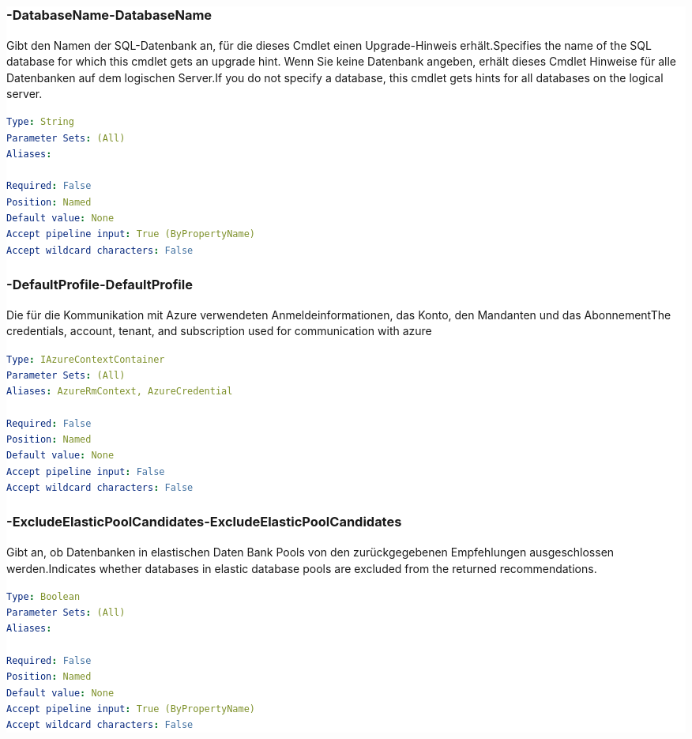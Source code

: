 ### <span data-ttu-id="67a66-117">-DatabaseName</span><span class="sxs-lookup"><span data-stu-id="67a66-117">-DatabaseName</span></span>
<span data-ttu-id="67a66-118">Gibt den Namen der SQL-Datenbank an, für die dieses Cmdlet einen Upgrade-Hinweis erhält.</span><span class="sxs-lookup"><span data-stu-id="67a66-118">Specifies the name of the SQL database for which this cmdlet gets an upgrade hint.</span></span>
<span data-ttu-id="67a66-119">Wenn Sie keine Datenbank angeben, erhält dieses Cmdlet Hinweise für alle Datenbanken auf dem logischen Server.</span><span class="sxs-lookup"><span data-stu-id="67a66-119">If you do not specify a database, this cmdlet gets hints for all databases on the logical server.</span></span>

```yaml
Type: String
Parameter Sets: (All)
Aliases:

Required: False
Position: Named
Default value: None
Accept pipeline input: True (ByPropertyName)
Accept wildcard characters: False
```

### <span data-ttu-id="67a66-120">-DefaultProfile</span><span class="sxs-lookup"><span data-stu-id="67a66-120">-DefaultProfile</span></span>
<span data-ttu-id="67a66-121">Die für die Kommunikation mit Azure verwendeten Anmeldeinformationen, das Konto, den Mandanten und das Abonnement</span><span class="sxs-lookup"><span data-stu-id="67a66-121">The credentials, account, tenant, and subscription used for communication with azure</span></span>

```yaml
Type: IAzureContextContainer
Parameter Sets: (All)
Aliases: AzureRmContext, AzureCredential

Required: False
Position: Named
Default value: None
Accept pipeline input: False
Accept wildcard characters: False
```

### <span data-ttu-id="67a66-122">-ExcludeElasticPoolCandidates</span><span class="sxs-lookup"><span data-stu-id="67a66-122">-ExcludeElasticPoolCandidates</span></span>
<span data-ttu-id="67a66-123">Gibt an, ob Datenbanken in elastischen Daten Bank Pools von den zurückgegebenen Empfehlungen ausgeschlossen werden.</span><span class="sxs-lookup"><span data-stu-id="67a66-123">Indicates whether databases in elastic database pools are excluded from the returned recommendations.</span></span>

```yaml
Type: Boolean
Parameter Sets: (All)
Aliases:

Required: False
Position: Named
Default value: None
Accept pipeline input: True (ByPropertyName)
Accept wildcard characters: False
```
